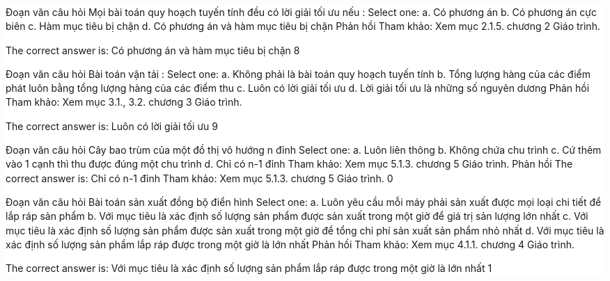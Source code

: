 Đoạn văn câu hỏi
Mọi bài toán quy hoạch tuyến tính đều có lời giải tối ưu nếu :
Select one:
a. Có phương án
b. Có phương án cực biên
c. Hàm mục tiêu bị chặn
d. Có phương án và hàm mục tiêu bị chặn
Phản hồi
Tham khảo: Xem mục 2.1.5. chương 2 Giáo trình.

The correct answer is: Có phương án và hàm mục tiêu bị chặn
8

Đoạn văn câu hỏi
Bài toán vận tải :
Select one:
a. Không phải là bài toán quy hoạch tuyến tính
b. Tổng lượng hàng của các điểm phát luôn bằng tổng lượng hàng của các điểm thu
c. Luôn có lời giải tối ưu
d. Lời giải tối ưu là những số nguyên dương
Phản hồi
Tham khảo: Xem mục 3.1., 3.2. chương 3 Giáo trình.

The correct answer is: Luôn có lời giải tối ưu
9

Đoạn văn câu hỏi
Cây bao trùm của một đồ thị vô hướng n đỉnh
Select one:
a. Luôn liên thông
b. Không chứa chu trình
c. Cứ thêm vào 1 cạnh thì thu được đúng một chu trình
d. Chỉ có n-1 đỉnh
Tham khảo: Xem mục 5.1.3. chương 5 Giáo trình.
Phản hồi
The correct answer is: Chỉ có n-1 đỉnh
Tham khảo: Xem mục 5.1.3. chương 5 Giáo trình.
0

Đoạn văn câu hỏi
Bài toán sản xuất đồng bộ điển hình
Select one:
a. Luôn yêu cầu mỗi máy phải sản xuất được mọi loại chi tiết để lắp ráp sản phẩm
b. Với mục tiêu là xác định số lượng sản phẩm được sản xuất trong một giờ để giá trị sản lượng lớn nhất
c. Với mục tiêu là xác định số lượng sản phẩm được sản xuất trong một giờ để tổng chi phí sản xuất sản phẩm nhỏ nhất
d. Với mục tiêu là xác định số lượng sản phẩm lắp ráp được trong một giờ là lớn nhất
Phản hồi
Tham khảo: Xem mục 4.1.1. chương 4 Giáo trình.

The correct answer is: Với mục tiêu là xác định số lượng sản phẩm lắp ráp được trong một giờ là lớn nhất
1
